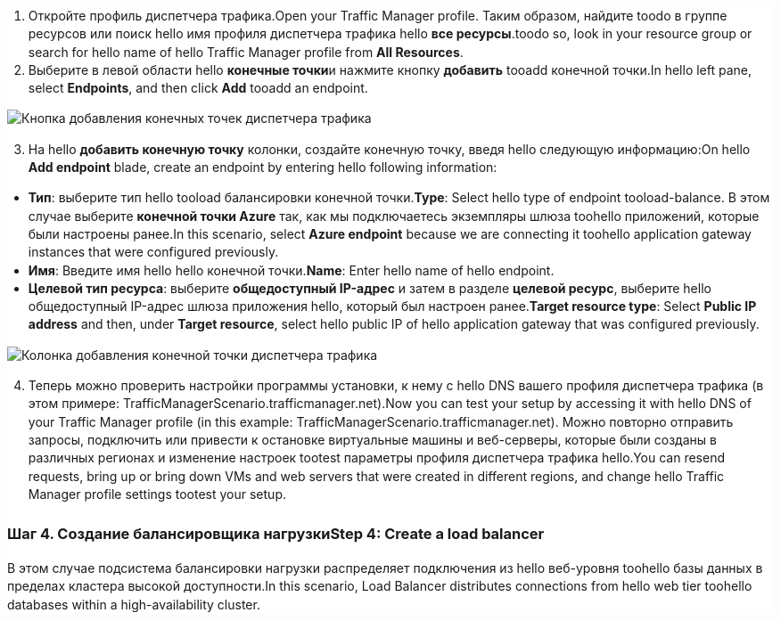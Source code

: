 1. <span data-ttu-id="eb5a1-211">Откройте профиль диспетчера трафика.</span><span class="sxs-lookup"><span data-stu-id="eb5a1-211">Open your Traffic Manager profile.</span></span> <span data-ttu-id="eb5a1-212">Таким образом, найдите toodo в группе ресурсов или поиск hello имя профиля диспетчера трафика hello **все ресурсы**.</span><span class="sxs-lookup"><span data-stu-id="eb5a1-212">toodo so, look in your resource group or search for hello name of hello Traffic Manager profile from **All Resources**.</span></span>
2. <span data-ttu-id="eb5a1-213">Выберите в левой области hello **конечные точки**и нажмите кнопку **добавить** tooadd конечной точки.</span><span class="sxs-lookup"><span data-stu-id="eb5a1-213">In hello left pane, select **Endpoints**, and then click **Add** tooadd an endpoint.</span></span>

  ![Кнопка добавления конечных точек диспетчера трафика](./media/traffic-manager-load-balancing-azure/s3-tm-add-endpoint.png)

3. <span data-ttu-id="eb5a1-215">На hello **добавить конечную точку** колонки, создайте конечную точку, введя hello следующую информацию:</span><span class="sxs-lookup"><span data-stu-id="eb5a1-215">On hello **Add endpoint** blade, create an endpoint by entering hello following information:</span></span>

  * <span data-ttu-id="eb5a1-216">**Тип**: выберите тип hello tooload балансировки конечной точки.</span><span class="sxs-lookup"><span data-stu-id="eb5a1-216">**Type**: Select hello type of endpoint tooload-balance.</span></span> <span data-ttu-id="eb5a1-217">В этом случае выберите **конечной точки Azure** так, как мы подключаетесь экземпляры шлюза toohello приложений, которые были настроены ранее.</span><span class="sxs-lookup"><span data-stu-id="eb5a1-217">In this scenario, select **Azure endpoint** because we are connecting it toohello application gateway instances that were configured previously.</span></span>
  * <span data-ttu-id="eb5a1-218">**Имя**: Введите имя hello hello конечной точки.</span><span class="sxs-lookup"><span data-stu-id="eb5a1-218">**Name**: Enter hello name of hello endpoint.</span></span>
  * <span data-ttu-id="eb5a1-219">**Целевой тип ресурса**: выберите **общедоступный IP-адрес** и затем в разделе **целевой ресурс**, выберите hello общедоступный IP-адрес шлюза приложения hello, который был настроен ранее.</span><span class="sxs-lookup"><span data-stu-id="eb5a1-219">**Target resource type**: Select **Public IP address** and then, under **Target resource**, select hello public IP of hello application gateway that was configured previously.</span></span>

   ![Колонка добавления конечной точки диспетчера трафика](./media/traffic-manager-load-balancing-azure/s3-tm-add-endpoint-blade.png)

4. <span data-ttu-id="eb5a1-221">Теперь можно проверить настройки программы установки, к нему с hello DNS вашего профиля диспетчера трафика (в этом примере: TrafficManagerScenario.trafficmanager.net).</span><span class="sxs-lookup"><span data-stu-id="eb5a1-221">Now you can test your setup by accessing it with hello DNS of your Traffic Manager profile (in this example: TrafficManagerScenario.trafficmanager.net).</span></span> <span data-ttu-id="eb5a1-222">Можно повторно отправить запросы, подключить или привести к остановке виртуальные машины и веб-серверы, которые были созданы в различных регионах и изменение настроек tootest параметры профиля диспетчера трафика hello.</span><span class="sxs-lookup"><span data-stu-id="eb5a1-222">You can resend requests, bring up or bring down VMs and web servers that were created in different regions, and change hello Traffic Manager profile settings tootest your setup.</span></span>

### <a name="step-4-create-a-load-balancer"></a><span data-ttu-id="eb5a1-223">Шаг 4. Создание балансировщика нагрузки</span><span class="sxs-lookup"><span data-stu-id="eb5a1-223">Step 4: Create a load balancer</span></span>

<span data-ttu-id="eb5a1-224">В этом случае подсистема балансировки нагрузки распределяет подключения из hello веб-уровня toohello базы данных в пределах кластера высокой доступности.</span><span class="sxs-lookup"><span data-stu-id="eb5a1-224">In this scenario, Load Balancer distributes connections from hello web tier toohello databases within a high-availability cluster.</span></span>
